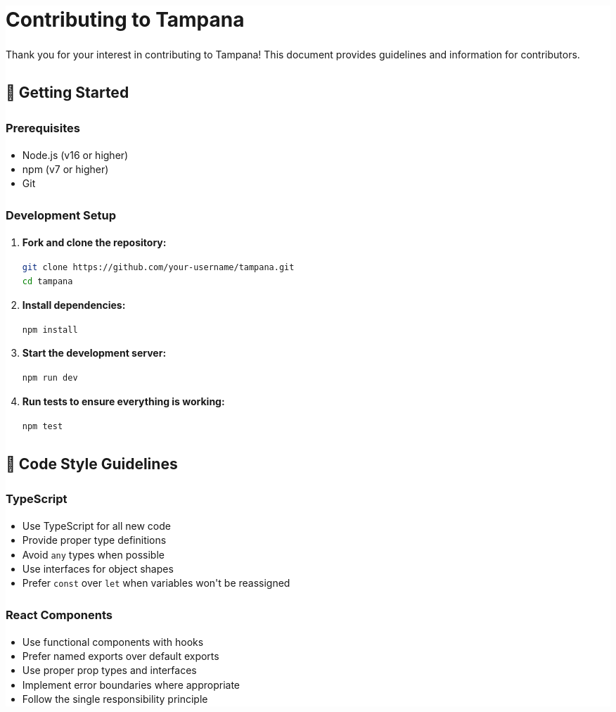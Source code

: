 # Contributing to Tampana

Thank you for your interest in contributing to Tampana! This document provides guidelines and information for contributors.

## 🚀 Getting Started

### Prerequisites

- Node.js (v16 or higher)
- npm (v7 or higher)
- Git

### Development Setup

1. **Fork and clone the repository:**
   ```bash
   git clone https://github.com/your-username/tampana.git
   cd tampana
   ```

2. **Install dependencies:**
   ```bash
   npm install
   ```

3. **Start the development server:**
   ```bash
   npm run dev
   ```

4. **Run tests to ensure everything is working:**
   ```bash
   npm test
   ```

## 📝 Code Style Guidelines

### TypeScript

- Use TypeScript for all new code
- Provide proper type definitions
- Avoid `any` types when possible
- Use interfaces for object shapes
- Prefer `const` over `let` when variables won't be reassigned

### React Components

- Use functional components with hooks
- Prefer named exports over default exports
- Use proper prop types and interfaces
- Implement error boundaries where appropriate
- Follow the single responsibility principle

